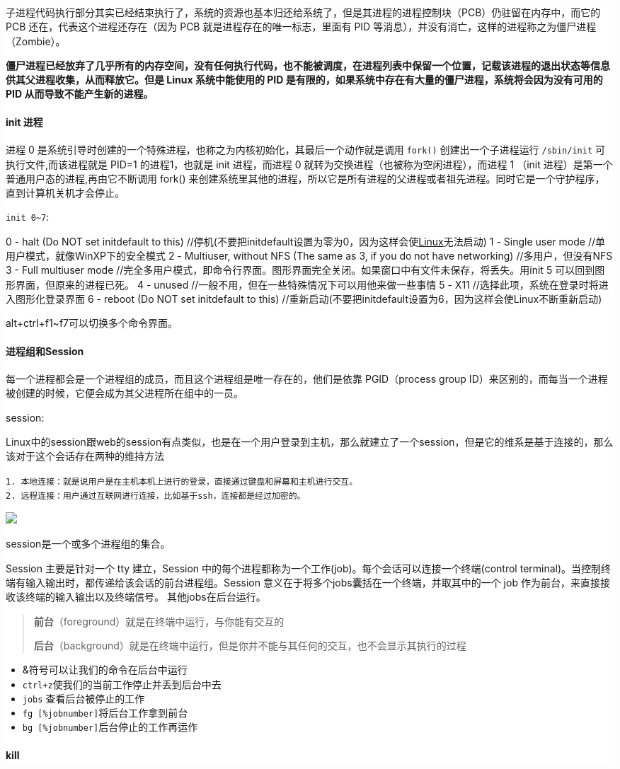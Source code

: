 子进程代码执行部分其实已经结束执行了，系统的资源也基本归还给系统了，但是其进程的进程控制块（PCB）仍驻留在内存中，而它的 PCB 还在，代表这个进程还存在（因为 PCB 就是进程存在的唯一标志，里面有 PID 等消息），并没有消亡，这样的进程称之为僵尸进程（Zombie）。

**僵尸进程已经放弃了几乎所有的内存空间，没有任何执行代码，也不能被调度，在进程列表中保留一个位置，记载该进程的退出状态等信息供其父进程收集，从而释放它。但是 Linux 系统中能使用的 PID 是有限的，如果系统中存在有大量的僵尸进程，系统将会因为没有可用的 PID 从而导致不能产生新的进程。**

#### init 进程

进程 0 是系统引导时创建的一个特殊进程，也称之为内核初始化，其最后一个动作就是调用 `fork()` 创建出一个子进程运行 `/sbin/init` 可执行文件,而该进程就是 PID=1 的进程1，也就是 init 进程，而进程 0 就转为交换进程（也被称为空闲进程），而进程 1 （init 进程）是第一个普通用户态的进程,再由它不断调用 fork() 来创建系统里其他的进程，所以它是所有进程的父进程或者祖先进程。同时它是一个守护程序，直到计算机关机才会停止。

`init 0~7`:

0 - halt (Do NOT set initdefault to this)   //停机(不要把initdefault设置为零为0，因为这样会使[Linux](http://lib.csdn.net/base/linux)无法启动)
 1 - Single user mode                    //单用户模式，就像WinXP下的安全模式
 2 - Multiuser, without NFS (The same as 3, if you do not have networking)     //多用户，但没有NFS
 3 - Full multiuser mode                 //完全多用户模式，即命令行界面。图形界面完全关闭。如果窗口中有文件未保存，将丢失。用init 5 可以回到图形界面，但原来的进程已死。
 4 - unused          //一般不用，但在一些特殊情况下可以用他来做一些事情
 5 - X11                //选择此项，系统在登录时将进入图形化登录界面
 6 - reboot (Do NOT set initdefault to this)    //重新启动(不要把initdefault设置为6，因为这样会使Linux不断重新启动)



alt+ctrl+f1~f7可以切换多个命令界面。



#### 进程组和Session

每一个进程都会是一个进程组的成员，而且这个进程组是唯一存在的，他们是依靠 PGID（process group ID）来区别的，而每当一个进程被创建的时候，它便会成为其父进程所在组中的一员。

session:

Linux中的session跟web的session有点类似，也是在一个用户登录到主机，那么就建立了一个session，但是它的维系是基于连接的，那么该对于这个会话存在两种的维持方法

    1. 本地连接：就是说用户是在主机本机上进行的登录，直接通过键盘和屏幕和主机进行交互。
    2. 远程连接：用户通过互联网进行连接，比如基于ssh，连接都是经过加密的。


![](http://ojynuthay.bkt.clouddn.com/session.png)

session是一个或多个进程组的集合。

Session 主要是针对一个 tty 建立，Session 中的每个进程都称为一个工作(job)。每个会话可以连接一个终端(control terminal)。当控制终端有输入输出时，都传递给该会话的前台进程组。Session 意义在于将多个jobs囊括在一个终端，并取其中的一个 job 作为前台，来直接接收该终端的输入输出以及终端信号。 其他jobs在后台运行。

> **前台**（foreground）就是在终端中运行，与你能有交互的
>
> **后台**（background）就是在终端中运行，但是你并不能与其任何的交互，也不会显示其执行的过程

* &符号可以让我们的命令在后台中运行
* `ctrl+z`使我们的当前工作停止并丢到后台中去
* `jobs` 查看后台被停止的工作
* `fg [%jobnumber]`将后台工作拿到前台
* `bg [%jobnumber]`后台停止的工作再运作

#### kill
